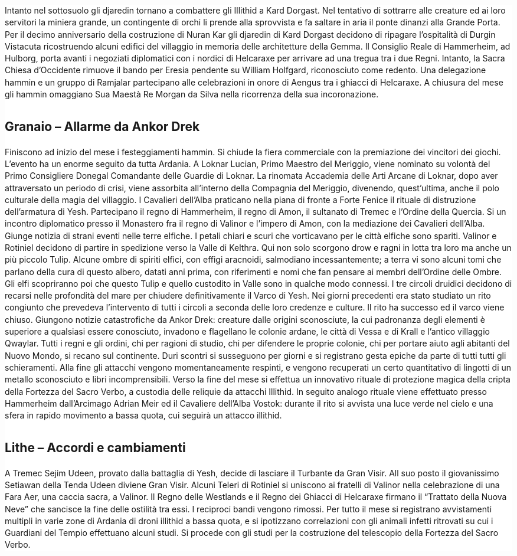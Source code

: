 Intanto nel sottosuolo gli djaredin tornano a combattere gli Illithid a Kard Dorgast. Nel tentativo di sottrarre alle creature ed ai loro servitori la miniera grande, un contingente di orchi li prende alla sprovvista e fa saltare in aria il ponte dinanzi alla Grande Porta. Per il decimo anniversario della costruzione di Nuran Kar gli djaredin di Kard Dorgast decidono di ripagare l’ospitalità di Durgin Vistacuta ricostruendo alcuni edifici del villaggio in memoria delle architetture della Gemma.
Il Consiglio Reale di Hammerheim, ad Hulborg, porta avanti i negoziati diplomatici con i nordici di Helcaraxe per arrivare ad una tregua tra i due Regni. Intanto, la Sacra Chiesa d’Occidente rimuove il bando per Eresia pendente su William Holfgard, riconosciuto come redento. Una delegazione hammin e un gruppo di Ramjalar partecipano alle celebrazioni in onore di Aengus tra i ghiacci di Helcaraxe. A chiusura del mese gli hammin omaggiano Sua Maestà Re Morgan da Silva nella ricorrenza della sua incoronazione.

## Granaio – Allarme da Ankor Drek
Finiscono ad inizio del mese i festeggiamenti hammin. Si chiude la fiera commerciale con la premiazione dei vincitori dei giochi. L’evento ha un enorme seguito da tutta Ardania.
A Loknar Lucian, Primo Maestro del Meriggio, viene nominato su volontà del Primo Consigliere Donegal Comandante delle Guardie di Loknar. La rinomata Accademia delle Arti Arcane di Loknar, dopo aver attraversato un periodo di crisi, viene assorbita all’interno della Compagnia del Meriggio, divenendo, quest’ultima, anche il polo culturale della magia del villaggio.
I Cavalieri dell’Alba praticano nella piana di fronte a Forte Fenice il rituale di distruzione dell’armatura di Yesh. Partecipano il regno di Hammerheim, il regno di Amon, il sultanato di Tremec e l’Ordine della Quercia.
Si un incontro diplomatico presso il Monastero fra il regno di Valinor e l’impero di Amon, con la mediazione dei Cavalieri dell’Alba. Giunge notizia di strani eventi nelle terre elfiche.
I petali chiari e scuri che vorticavano per le città elfiche sono spariti. Valinor e Rotiniel decidono di partire in spedizione verso la Valle di Kelthra. Qui non solo scorgono drow e ragni in lotta tra loro ma anche un più piccolo Tulip. Alcune ombre di spiriti elfici, con effigi aracnoidi, salmodiano incessantemente; a terra vi sono alcuni tomi che parlano della cura di questo albero, datati anni prima, con riferimenti e nomi che fan pensare ai membri dell’Ordine delle Ombre. Gli elfi scopriranno poi che questo Tulip e quello custodito in Valle sono in qualche modo connessi.
I tre circoli druidici decidono di recarsi nelle profondità del mare per chiudere definitivamente il Varco di Yesh. Nei giorni precedenti era stato studiato un rito congiunto che prevedeva l’intervento di tutti i circoli a seconda delle loro credenze e culture. Il rito ha successo ed il varco viene chiuso.
Giungono notizie catastrofiche da Ankor Drek: creature dalle origini sconosciute, la cui padronanza degli elementi è superiore a qualsiasi essere conosciuto, invadono e flagellano le colonie ardane, le città di Vessa e di Krall e l’antico villaggio Qwaylar. Tutti i regni e gli ordini, chi per ragioni di studio, chi per difendere le proprie colonie, chi per portare aiuto agli abitanti del Nuovo Mondo, si recano sul continente. Duri scontri si susseguono per giorni e si registrano gesta epiche da parte di tutti tutti gli schieramenti. Alla fine gli attacchi vengono momentaneamente respinti, e vengono recuperati un certo quantitativo di lingotti di un metallo sconosciuto e libri incomprensibili.
Verso la fine del mese si effettua un innovativo rituale di protezione magica della cripta della Fortezza del Sacro Verbo, a custodia delle reliquie da attacchi Illithid. In seguito analogo rituale viene effettuato presso Hammerheim dall’Arcimago Adrian Meir ed il Cavaliere dell’Alba Vostok: durante il rito si avvista una luce verde nel cielo e una sfera in rapido movimento a bassa quota, cui seguirà un attacco illithid.

## Lithe – Accordi e cambiamenti
A Tremec Sejim Udeen, provato dalla battaglia di Yesh, decide di lasciare il Turbante da Gran Visir. All suo posto il giovanissimo Setiawan della Tenda Udeen diviene Gran Visir.
Alcuni Teleri di Rotiniel si uniscono ai fratelli di Valinor nella celebrazione di una Fara Aer, una caccia sacra, a Valinor.
Il Regno delle Westlands e il Regno dei Ghiacci di Helcaraxe firmano il “Trattato della Nuova Neve” che sancisce la fine delle ostilità tra essi. I reciproci bandi vengono rimossi.
Per tutto il mese si registrano avvistamenti multipli in varie zone di Ardania di droni illithid a bassa quota, e si ipotizzano correlazioni con gli animali infetti ritrovati su cui i Guardiani del Tempio effettuano alcuni studi. Si procede con gli studi per la costruzione del telescopio della Fortezza del Sacro Verbo.
